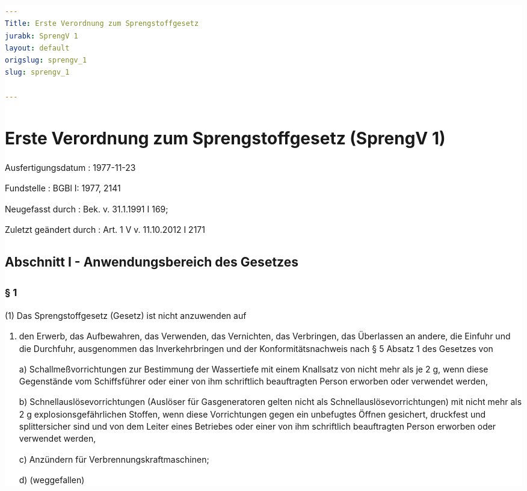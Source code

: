 ```yaml
---
Title: Erste Verordnung zum Sprengstoffgesetz
jurabk: SprengV 1
layout: default
origslug: sprengv_1
slug: sprengv_1

---
```


# Erste Verordnung zum Sprengstoffgesetz (SprengV 1)

Ausfertigungsdatum
:   1977-11-23

Fundstelle
:   BGBl I: 1977, 2141

Neugefasst durch
:   Bek. v. 31.1.1991 I 169;

Zuletzt geändert durch
:   Art. 1 V v. 11.10.2012 I 2171

## Abschnitt I - Anwendungsbereich des Gesetzes

### § 1

(1) Das Sprengstoffgesetz (Gesetz) ist nicht anzuwenden auf

1.  den Erwerb, das Aufbewahren, das Verwenden, das Vernichten, das
    Verbringen, das Überlassen an andere, die Einfuhr und die Durchfuhr,
    ausgenommen das Inverkehrbringen und der Konformitätsnachweis nach § 5
    Absatz 1 des Gesetzes von

    a)  Schallmeßvorrichtungen zur Bestimmung der Wassertiefe mit einem
        Knallsatz von nicht mehr als je 2 g, wenn diese Gegenstände vom
        Schiffsführer oder einer von ihm schriftlich beauftragten Person
        erworben oder verwendet werden,


    b)  Schnellauslösevorrichtungen (Auslöser für Gasgeneratoren gelten nicht
        als Schnellauslösevorrichtungen) mit nicht mehr als 2 g
        explosionsgefährlichen Stoffen, wenn diese Vorrichtungen gegen ein
        unbefugtes Öffnen gesichert, druckfest und splittersicher sind und von
        dem Leiter eines Betriebes oder einer von ihm schriftlich beauftragten
        Person erworben oder verwendet werden,


    c)  Anzündern für Verbrennungskraftmaschinen;


    d)  (weggefallen)
